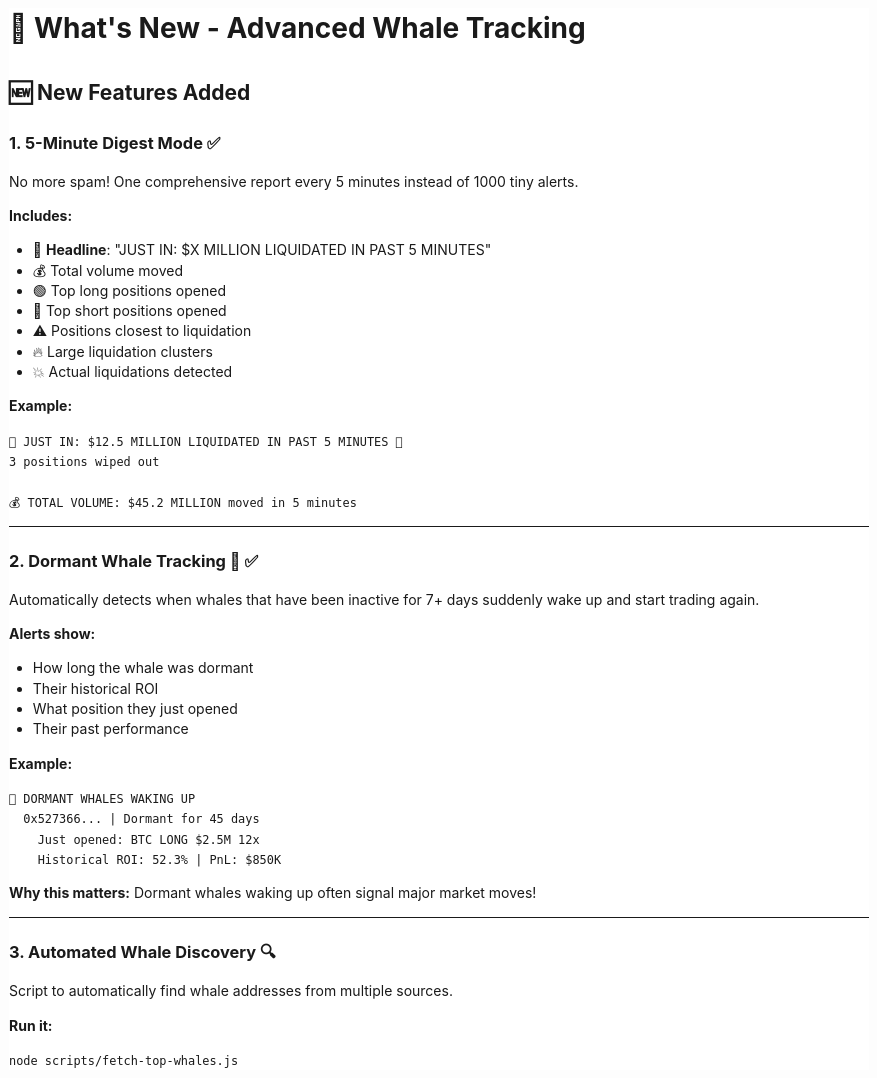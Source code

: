 # 🎉 What's New - Advanced Whale Tracking

## 🆕 New Features Added

### 1. **5-Minute Digest Mode** ✅
No more spam! One comprehensive report every 5 minutes instead of 1000 tiny alerts.

**Includes:**
- 🚨 **Headline**: "JUST IN: $X MILLION LIQUIDATED IN PAST 5 MINUTES"
- 💰 Total volume moved
- 🟢 Top long positions opened
- 🔴 Top short positions opened
- ⚠️ Positions closest to liquidation
- 🔥 Large liquidation clusters
- 💥 Actual liquidations detected

**Example:**
```
🚨 JUST IN: $12.5 MILLION LIQUIDATED IN PAST 5 MINUTES 🚨
3 positions wiped out

💰 TOTAL VOLUME: $45.2 MILLION moved in 5 minutes
```

---

### 2. **Dormant Whale Tracking** 🌅 ✅
Automatically detects when whales that have been inactive for 7+ days suddenly wake up and start trading again.

**Alerts show:**
- How long the whale was dormant
- Their historical ROI
- What position they just opened
- Their past performance

**Example:**
```
🌅 DORMANT WHALES WAKING UP
  0x527366... | Dormant for 45 days
    Just opened: BTC LONG $2.5M 12x
    Historical ROI: 52.3% | PnL: $850K
```

**Why this matters:** Dormant whales waking up often signal major market moves!

---

### 3. **Automated Whale Discovery** 🔍
Script to automatically find whale addresses from multiple sources.

**Run it:**
```bash
node scripts/fetch-top-whales.js
```
